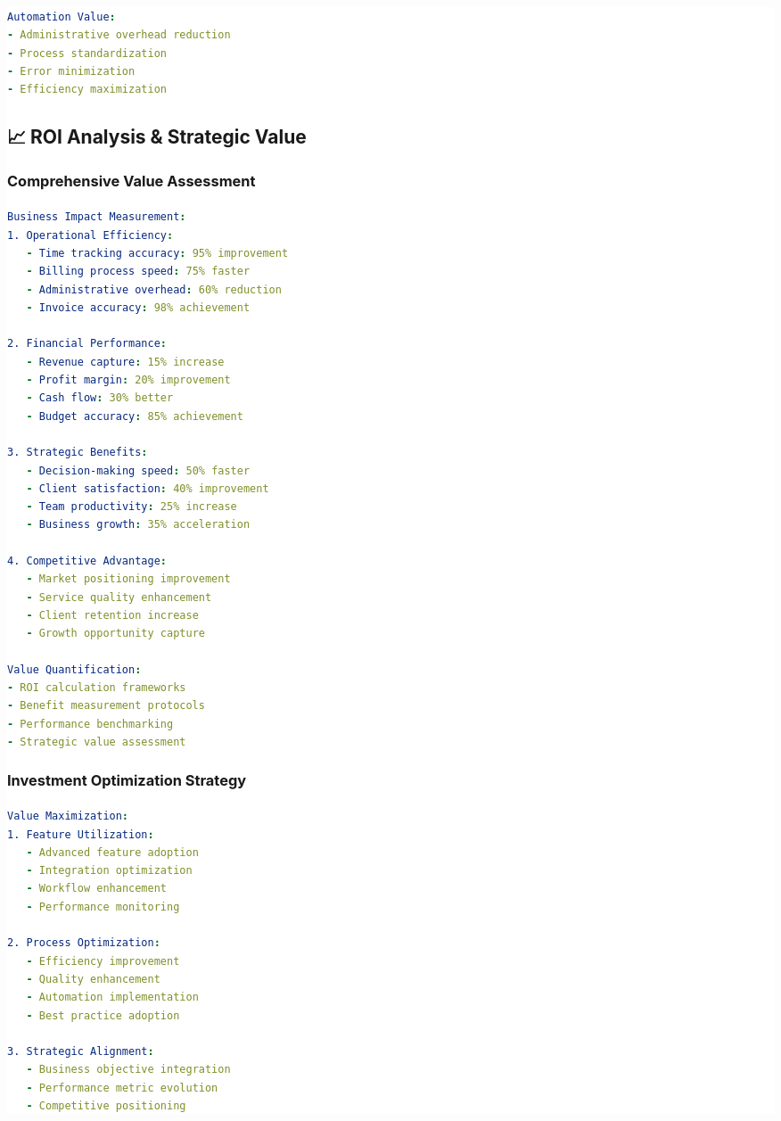 ```yaml
Automation Value:
- Administrative overhead reduction
- Process standardization
- Error minimization
- Efficiency maximization
```

## 📈 ROI Analysis & Strategic Value

### Comprehensive Value Assessment
```yaml
Business Impact Measurement:
1. Operational Efficiency:
   - Time tracking accuracy: 95% improvement
   - Billing process speed: 75% faster
   - Administrative overhead: 60% reduction
   - Invoice accuracy: 98% achievement

2. Financial Performance:
   - Revenue capture: 15% increase
   - Profit margin: 20% improvement
   - Cash flow: 30% better
   - Budget accuracy: 85% achievement

3. Strategic Benefits:
   - Decision-making speed: 50% faster
   - Client satisfaction: 40% improvement
   - Team productivity: 25% increase
   - Business growth: 35% acceleration

4. Competitive Advantage:
   - Market positioning improvement
   - Service quality enhancement
   - Client retention increase
   - Growth opportunity capture

Value Quantification:
- ROI calculation frameworks
- Benefit measurement protocols
- Performance benchmarking
- Strategic value assessment
```

### Investment Optimization Strategy
```yaml
Value Maximization:
1. Feature Utilization:
   - Advanced feature adoption
   - Integration optimization
   - Workflow enhancement
   - Performance monitoring

2. Process Optimization:
   - Efficiency improvement
   - Quality enhancement
   - Automation implementation
   - Best practice adoption

3. Strategic Alignment:
   - Business objective integration
   - Performance metric evolution
   - Competitive positioning
```